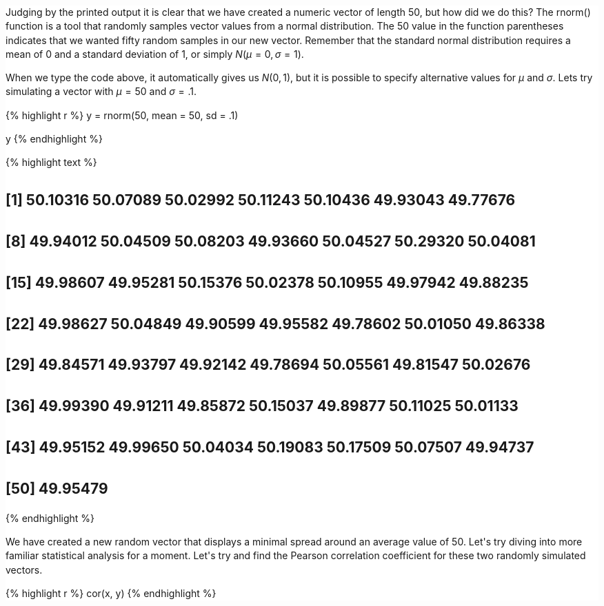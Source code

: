 Judging by the printed output it is clear that we have created a numeric vector of length 50, but how did we do this? The rnorm() function is a tool that randomly samples vector values from a normal distribution. The 50 value in the function parentheses indicates that we wanted fifty random samples in our new vector. Remember that the standard normal distribution requires a mean of 0 and a standard deviation of 1, or simply $N(\mu = 0,\sigma = 1)$.

When we type the code above, it automatically gives us $N(0, 1)$, but it is possible to specify alternative values for $\mu$ and $\sigma$. Lets try simulating a vector with $\mu = 50$ and $\sigma = .1$. 


{% highlight r %}
y = rnorm(50, mean = 50, sd = .1)


y
{% endhighlight %}



{% highlight text %}
##  [1] 50.10316 50.07089 50.02992 50.11243 50.10436 49.93043 49.77676
##  [8] 49.94012 50.04509 50.08203 49.93660 50.04527 50.29320 50.04081
## [15] 49.98607 49.95281 50.15376 50.02378 50.10955 49.97942 49.88235
## [22] 49.98627 50.04849 49.90599 49.95582 49.78602 50.01050 49.86338
## [29] 49.84571 49.93797 49.92142 49.78694 50.05561 49.81547 50.02676
## [36] 49.99390 49.91211 49.85872 50.15037 49.89877 50.11025 50.01133
## [43] 49.95152 49.99650 50.04034 50.19083 50.17509 50.07507 49.94737
## [50] 49.95479
{% endhighlight %}

We have created a new random vector that displays a minimal spread around an average value of 50. Let's try diving into more familiar statistical analysis for a moment. Let's try and find the Pearson correlation coefficient for these two randomly simulated vectors.


{% highlight r %}
cor(x, y)
{% endhighlight %}



[^1]: Anything made by a computer algorithim is never truly random. There are both mathematical and philosphical reasons for this. This is okay though, because it is good enough. Besides, is anything ever truly random? Think about it. 